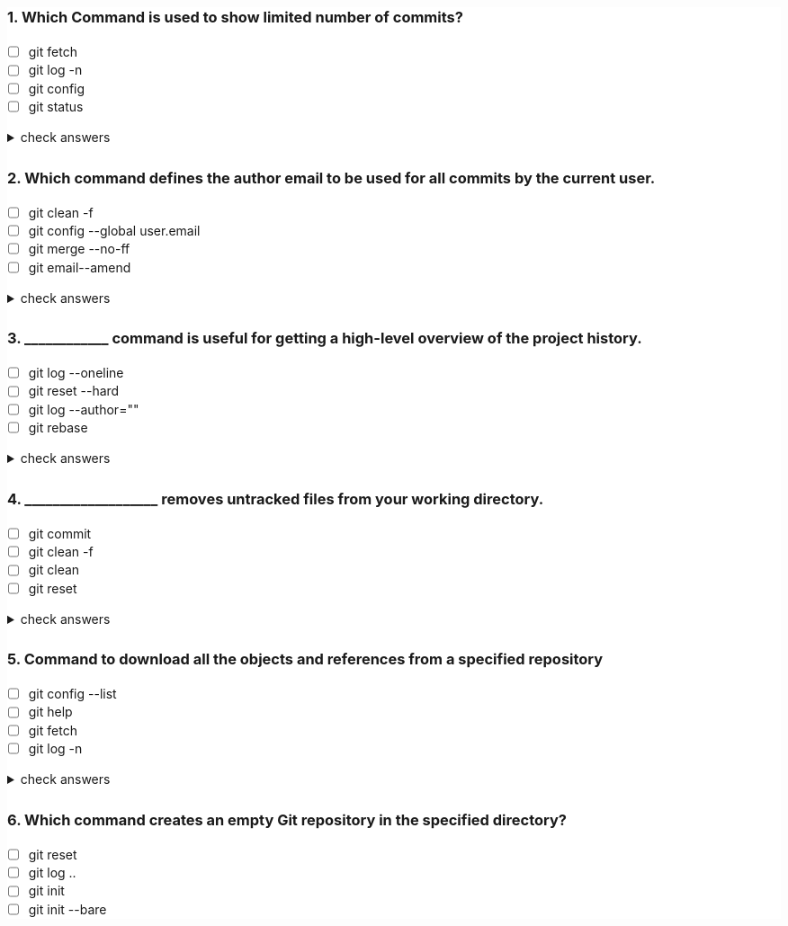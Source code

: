 ### 1. Which Command is used to show limited number of commits?


- [ ] git fetch
- [ ] git log -n
- [ ] git config
- [ ] git status

<details><summary>check answers</summary></details>

### 2. Which command defines the author email to be used for all commits by the current user.
- [ ]  git clean -f
- [ ]  git config --global user.email
- [ ]  git merge --no-ff
- [ ]  git email--amend

<details><summary>check answers</summary></details>

### 3. ____________ command is useful for getting a high-level overview of the project history.
- [ ]  git log --oneline
- [ ]  git reset --hard
- [ ]  git log --author=""
- [ ]  git rebase

 <details><summary>check answers</summary></details>
 
 
### 4. ___________________ removes untracked files from your working directory.
- [ ]  git commit
- [ ]  git clean -f
- [ ]  git clean
- [ ]  git reset

<details><summary>check answers</summary></details>

### 5. Command to download all the objects and references from a specified repository
- [ ]  git config --list
- [ ]  git help
- [ ]  git fetch
- [ ]  git log -n

<details><summary>check answers</summary></details>

### 6. Which command creates an empty Git repository in the specified directory?
- [ ] git reset
- [ ]  git log ..
- [ ]  git init
- [ ]  git init --bare
